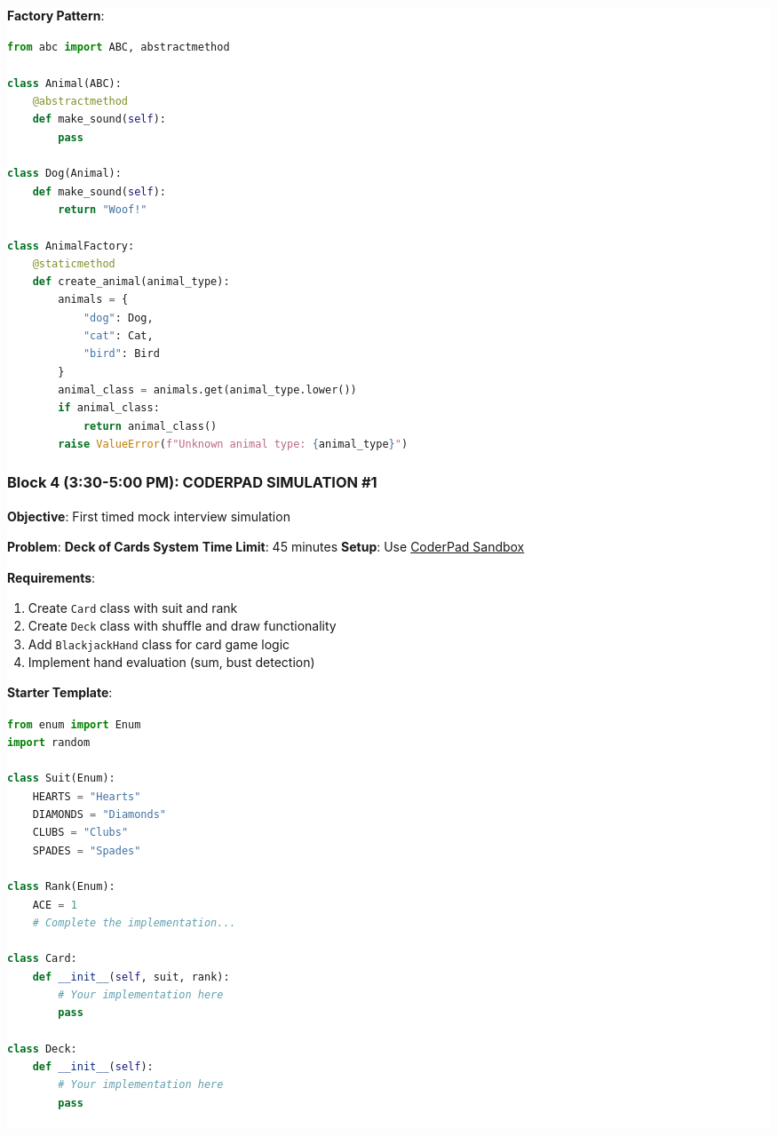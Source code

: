 **Factory Pattern**:
```python
from abc import ABC, abstractmethod

class Animal(ABC):
    @abstractmethod
    def make_sound(self):
        pass

class Dog(Animal):
    def make_sound(self):
        return "Woof!"

class AnimalFactory:
    @staticmethod
    def create_animal(animal_type):
        animals = {
            "dog": Dog,
            "cat": Cat,
            "bird": Bird
        }
        animal_class = animals.get(animal_type.lower())
        if animal_class:
            return animal_class()
        raise ValueError(f"Unknown animal type: {animal_type}")
```

### **Block 4 (3:30-5:00 PM): CODERPAD SIMULATION #1**
**Objective**: First timed mock interview simulation

**Problem**: **Deck of Cards System**
**Time Limit**: 45 minutes
**Setup**: Use [CoderPad Sandbox](https://coderpad.io/sandbox)

**Requirements**:
1. Create `Card` class with suit and rank
2. Create `Deck` class with shuffle and draw functionality
3. Add `BlackjackHand` class for card game logic
4. Implement hand evaluation (sum, bust detection)

**Starter Template**:
```python
from enum import Enum
import random

class Suit(Enum):
    HEARTS = "Hearts"
    DIAMONDS = "Diamonds"
    CLUBS = "Clubs"
    SPADES = "Spades"

class Rank(Enum):
    ACE = 1
    # Complete the implementation...

class Card:
    def __init__(self, suit, rank):
        # Your implementation here
        pass

class Deck:
    def __init__(self):
        # Your implementation here
        pass
    
```